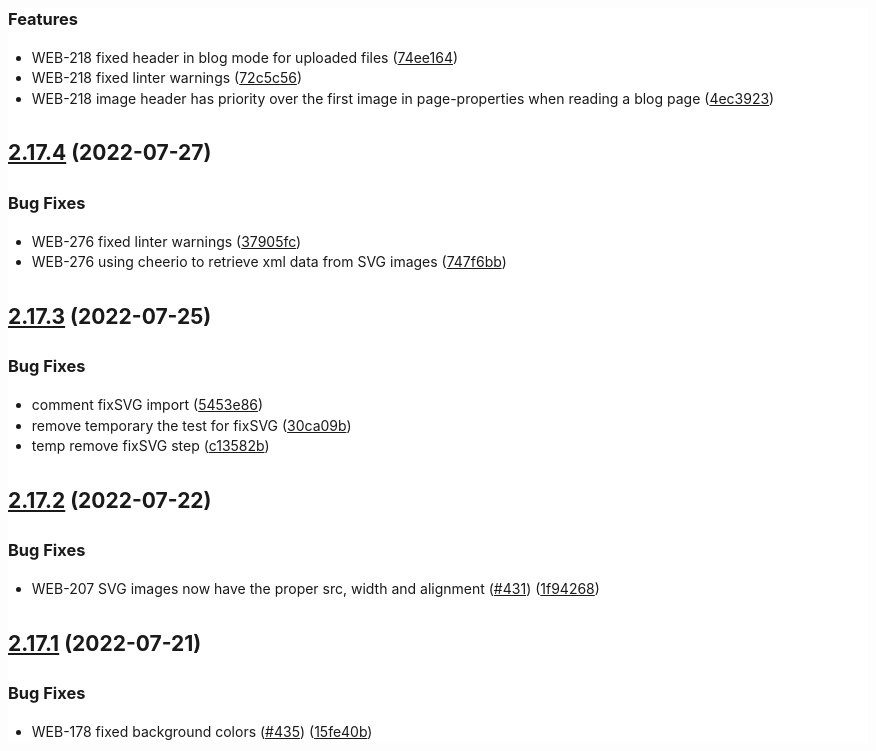 
### Features

* WEB-218 fixed header in blog mode for uploaded files ([74ee164](https://github.com/Sanofi-IADC/konviw/commit/74ee164ee37dce7b725537c4985533e31e5d83a2))
* WEB-218 fixed linter warnings ([72c5c56](https://github.com/Sanofi-IADC/konviw/commit/72c5c56efb11970e834295632e65a29804435c28))
* WEB-218 image header has priority over the first image in page-properties when reading a blog page ([4ec3923](https://github.com/Sanofi-IADC/konviw/commit/4ec39232960d4bcd002fc31393b40b79b7623e4a))

## [2.17.4](https://github.com/Sanofi-IADC/konviw/compare/v2.17.3...v2.17.4) (2022-07-27)


### Bug Fixes

* WEB-276 fixed linter warnings ([37905fc](https://github.com/Sanofi-IADC/konviw/commit/37905fc1482a5ee36f1ec70f72e2a2bda134110d))
* WEB-276 using cheerio to retrieve xml data from SVG images ([747f6bb](https://github.com/Sanofi-IADC/konviw/commit/747f6bbde7ca1477c07959c0d4ddd909b7591b34))

## [2.17.3](https://github.com/Sanofi-IADC/konviw/compare/v2.17.2...v2.17.3) (2022-07-25)


### Bug Fixes

* comment fixSVG import ([5453e86](https://github.com/Sanofi-IADC/konviw/commit/5453e86be2bacf49d0e52e2742ce63a54c2bd966))
* remove temporary the test for fixSVG ([30ca09b](https://github.com/Sanofi-IADC/konviw/commit/30ca09ba2c20a48f4ea6d40293e6f5ae016775f8))
* temp remove fixSVG step ([c13582b](https://github.com/Sanofi-IADC/konviw/commit/c13582bfdd3a47f9c84c01343a2abb5ac51b922c))

## [2.17.2](https://github.com/Sanofi-IADC/konviw/compare/v2.17.1...v2.17.2) (2022-07-22)


### Bug Fixes

* WEB-207 SVG images now have the proper src, width and alignment ([#431](https://github.com/Sanofi-IADC/konviw/issues/431)) ([1f94268](https://github.com/Sanofi-IADC/konviw/commit/1f94268271f6a7fc35b4e703f404540593b2491c))

## [2.17.1](https://github.com/Sanofi-IADC/konviw/compare/v2.17.0...v2.17.1) (2022-07-21)


### Bug Fixes

* WEB-178 fixed background colors ([#435](https://github.com/Sanofi-IADC/konviw/issues/435)) ([15fe40b](https://github.com/Sanofi-IADC/konviw/commit/15fe40bc0a4407041c067c112d3514be0fefd4b7))
